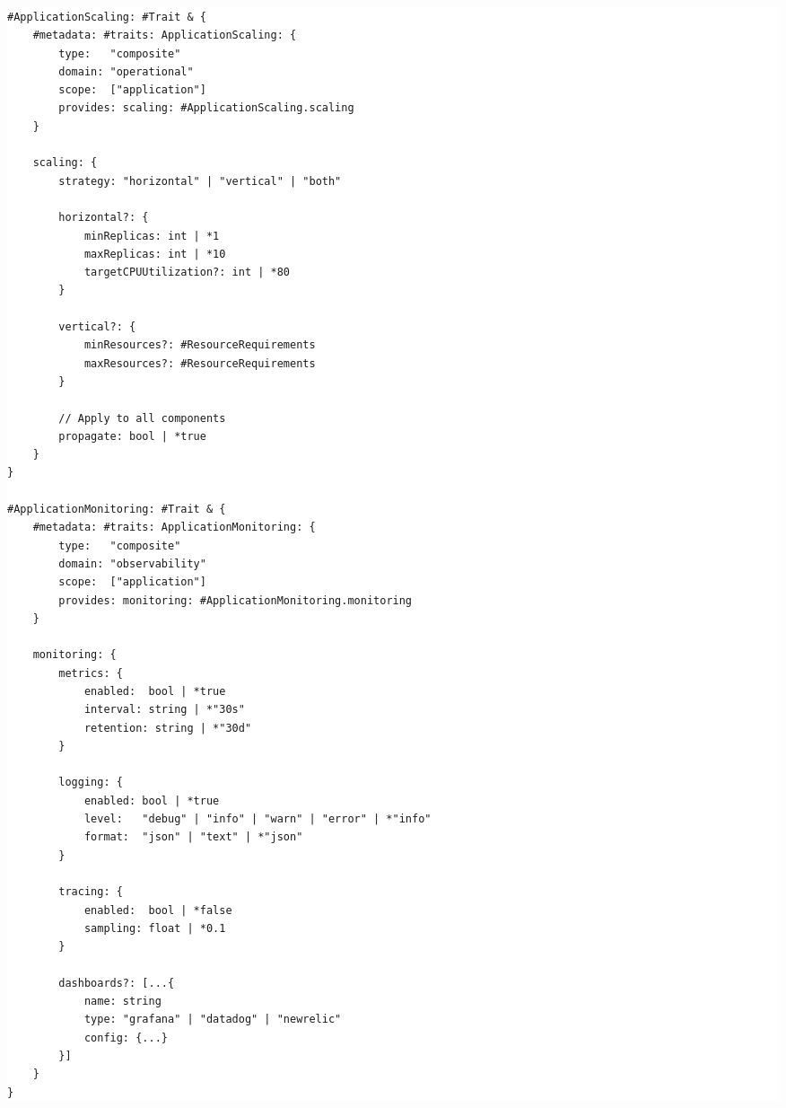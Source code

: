 ```cue
#ApplicationScaling: #Trait & {
    #metadata: #traits: ApplicationScaling: {
        type:   "composite"
        domain: "operational"
        scope:  ["application"]
        provides: scaling: #ApplicationScaling.scaling
    }
    
    scaling: {
        strategy: "horizontal" | "vertical" | "both"
        
        horizontal?: {
            minReplicas: int | *1
            maxReplicas: int | *10
            targetCPUUtilization?: int | *80
        }
        
        vertical?: {
            minResources?: #ResourceRequirements
            maxResources?: #ResourceRequirements
        }
        
        // Apply to all components
        propagate: bool | *true
    }
}

#ApplicationMonitoring: #Trait & {
    #metadata: #traits: ApplicationMonitoring: {
        type:   "composite"
        domain: "observability"
        scope:  ["application"]
        provides: monitoring: #ApplicationMonitoring.monitoring
    }
    
    monitoring: {
        metrics: {
            enabled:  bool | *true
            interval: string | *"30s"
            retention: string | *"30d"
        }
        
        logging: {
            enabled: bool | *true
            level:   "debug" | "info" | "warn" | "error" | *"info"
            format:  "json" | "text" | *"json"
        }
        
        tracing: {
            enabled:  bool | *false
            sampling: float | *0.1
        }
        
        dashboards?: [...{
            name: string
            type: "grafana" | "datadog" | "newrelic"
            config: {...}
        }]
    }
}
```

